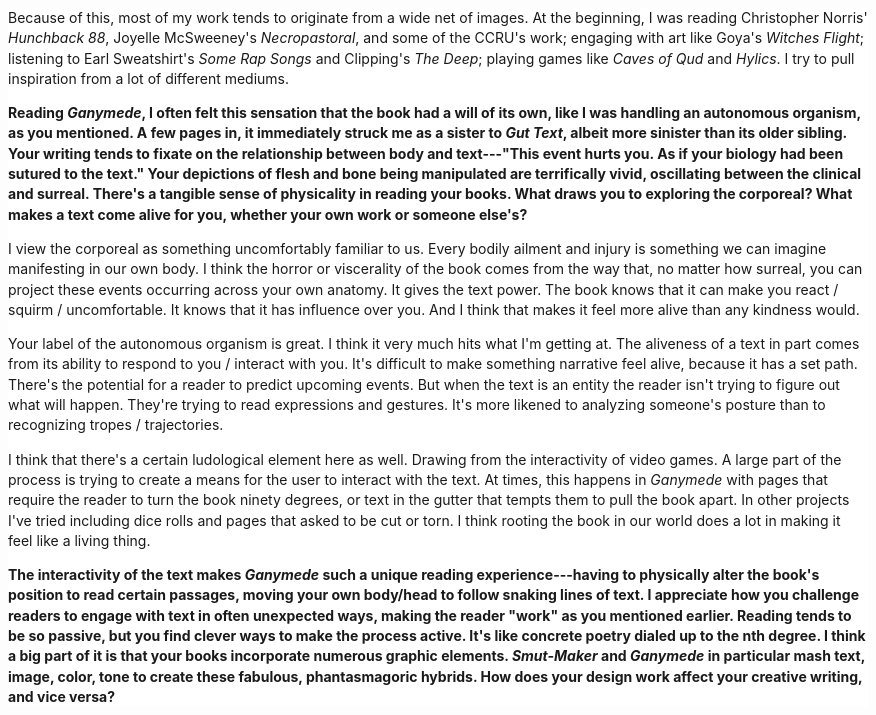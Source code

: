
Because of this, most of my work tends to originate from a wide net of
images. At the beginning, I was reading Christopher Norris' *Hunchback
88*, Joyelle McSweeney's *Necropastoral*, and some of the CCRU's work;
engaging with art like Goya's *Witches Flight*; listening to Earl
Sweatshirt's *Some Rap Songs* and Clipping's *The Deep*; playing games
like *Caves of Qud* and *Hylics*. I try to pull inspiration from a lot
of different mediums.

**Reading *Ganymede*, I often felt this sensation that the book had a
will of its own, like I was handling an autonomous organism, as you
mentioned. A few pages in, it immediately struck me as a sister to *Gut
Text*, albeit more sinister than its older sibling. Your writing tends
to fixate on the relationship between body and text---"This event hurts
you. As if your biology had been sutured to the text." Your depictions
of flesh and bone being manipulated are terrifically vivid, oscillating
between the clinical and surreal. There's a tangible sense of
physicality in reading your books. What draws you to exploring the
corporeal? What makes a text come alive for you, whether your own work
or someone else's?**

I view the corporeal as something uncomfortably familiar to us. Every
bodily ailment and injury is something we can imagine manifesting in our
own body. I think the horror or viscerality of the book comes from the
way that, no matter how surreal, you can project these events occurring
across your own anatomy. It gives the text power. The book knows that it
can make you react / squirm / uncomfortable. It knows that it has
influence over you. And I think that makes it feel more alive than any
kindness would.

Your label of the autonomous organism is great. I think it very much
hits what I'm getting at. The aliveness of a text in part comes from
its ability to respond to you / interact with you. It's difficult to
make something narrative feel alive, because it has a set path. There's
the potential for a reader to predict upcoming events. But when the text
is an entity the reader isn't trying to figure out what will happen.
They're trying to read expressions and gestures. It's more likened to
analyzing someone's posture than to recognizing tropes / trajectories.

I think that there's a certain ludological element here as well.
Drawing from the interactivity of video games. A large part of the
process is trying to create a means for the user to interact with the
text. At times, this happens in *Ganymede* with pages that require the
reader to turn the book ninety degrees, or text in the gutter that
tempts them to pull the book apart. In other projects I've tried
including dice rolls and pages that asked to be cut or torn. I think
rooting the book in our world does a lot in making it feel like a living
thing.

**The interactivity of the text makes *Ganymede* such a unique reading
experience---having to physically alter the book's position to read
certain passages, moving your own body/head to follow snaking lines of
text. I appreciate how you challenge readers to engage with text in
often unexpected ways, making the reader "work" as you mentioned
earlier. Reading tends to be so passive, but you find clever ways to
make the process active. It's like concrete poetry dialed up to the nth
degree. I think a big part of it is that your books incorporate numerous
graphic elements. *Smut-Maker* and *Ganymede* in particular mash text,
image, color, tone to create these fabulous, phantasmagoric hybrids. How
does your design work affect your creative writing, and vice versa?**
